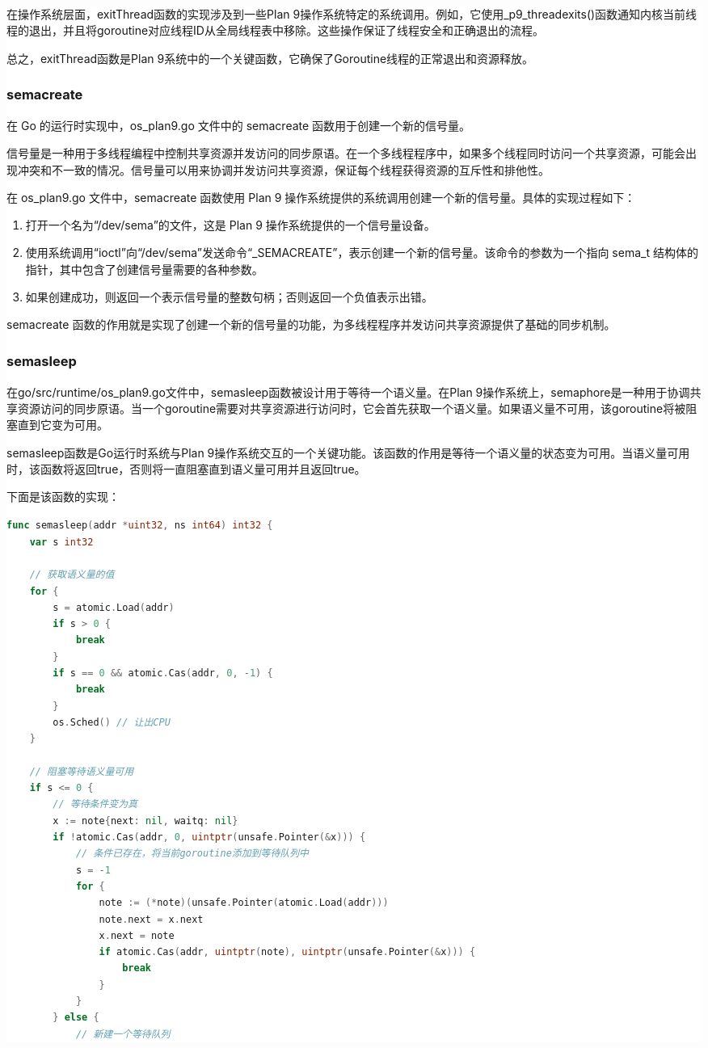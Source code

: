 在操作系统层面，exitThread函数的实现涉及到一些Plan 9操作系统特定的系统调用。例如，它使用_p9_threadexits()函数通知内核当前线程的退出，并且将goroutine对应线程ID从全局线程表中移除。这些操作保证了线程安全和正确退出的流程。

总之，exitThread函数是Plan 9系统中的一个关键函数，它确保了Goroutine线程的正常退出和资源释放。



### semacreate

在 Go 的运行时实现中，os_plan9.go 文件中的 semacreate 函数用于创建一个新的信号量。

信号量是一种用于多线程编程中控制共享资源并发访问的同步原语。在一个多线程程序中，如果多个线程同时访问一个共享资源，可能会出现冲突和不一致的情况。信号量可以用来协调并发访问共享资源，保证每个线程获得资源的互斥性和排他性。

在 os_plan9.go 文件中，semacreate 函数使用 Plan 9 操作系统提供的系统调用创建一个新的信号量。具体的实现过程如下：

1. 打开一个名为“/dev/sema”的文件，这是 Plan 9 操作系统提供的一个信号量设备。

2. 使用系统调用“ioctl”向“/dev/sema”发送命令“_SEMACREATE”，表示创建一个新的信号量。该命令的参数为一个指向 sema_t 结构体的指针，其中包含了创建信号量需要的各种参数。

3. 如果创建成功，则返回一个表示信号量的整数句柄；否则返回一个负值表示出错。

semacreate 函数的作用就是实现了创建一个新的信号量的功能，为多线程程序并发访问共享资源提供了基础的同步机制。



### semasleep

在go/src/runtime/os_plan9.go文件中，semasleep函数被设计用于等待一个语义量。在Plan 9操作系统上，semaphore是一种用于协调共享资源访问的同步原语。当一个goroutine需要对共享资源进行访问时，它会首先获取一个语义量。如果语义量不可用，该goroutine将被阻塞直到它变为可用。

semasleep函数是Go运行时系统与Plan 9操作系统交互的一个关键功能。该函数的作用是等待一个语义量的状态变为可用。当语义量可用时，该函数将返回true，否则将一直阻塞直到语义量可用并且返回true。

下面是该函数的实现：

```go
func semasleep(addr *uint32, ns int64) int32 {
    var s int32

    // 获取语义量的值
    for {
        s = atomic.Load(addr)
        if s > 0 {
            break
        }
        if s == 0 && atomic.Cas(addr, 0, -1) {
            break
        }
        os.Sched() // 让出CPU
    }

    // 阻塞等待语义量可用
    if s <= 0 {
        // 等待条件变为真
        x := note{next: nil, waitq: nil}
        if !atomic.Cas(addr, 0, uintptr(unsafe.Pointer(&x))) {
            // 条件已存在，将当前goroutine添加到等待队列中
            s = -1
            for {
                note := (*note)(unsafe.Pointer(atomic.Load(addr)))
                note.next = x.next
                x.next = note
                if atomic.Cas(addr, uintptr(note), uintptr(unsafe.Pointer(&x))) {
                    break
                }
            }
        } else {
            // 新建一个等待队列
```